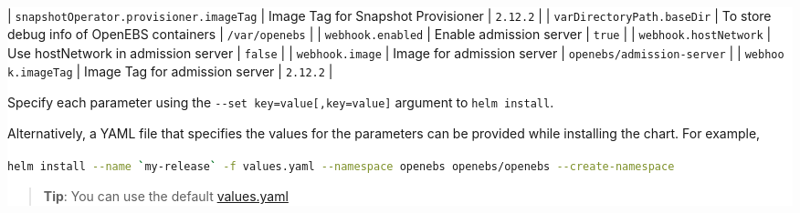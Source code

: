 | `snapshotOperator.provisioner.imageTag`     | Image Tag for Snapshot Provisioner                                           | `2.12.2`                                                                 |
| `varDirectoryPath.baseDir`                  | To store debug info of OpenEBS containers                                    | `/var/openebs`                                                           |
| `webhook.enabled`                           | Enable admission server                                                      | `true`                                                                   |
| `webhook.hostNetwork`                       | Use hostNetwork in admission server                                          | `false`                                                                  |
| `webhook.image`                             | Image for admission server                                                   | `openebs/admission-server`                                               |
| `webhook.imageTag`                          | Image Tag for admission server                                               | `2.12.2`                                                                 |

Specify each parameter using the `--set key=value[,key=value]` argument to `helm install`.

Alternatively, a YAML file that specifies the values for the parameters can be provided while installing the chart. For example,

```bash
helm install --name `my-release` -f values.yaml --namespace openebs openebs/openebs --create-namespace
```

> **Tip**: You can use the default [values.yaml](values.yaml)
